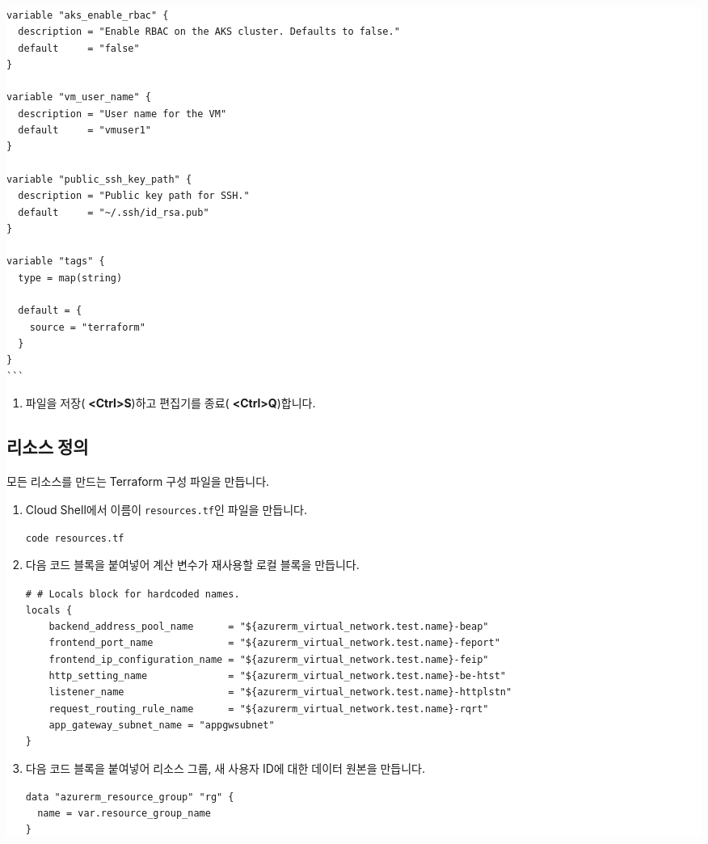     variable "aks_enable_rbac" {
      description = "Enable RBAC on the AKS cluster. Defaults to false."
      default     = "false"
    }

    variable "vm_user_name" {
      description = "User name for the VM"
      default     = "vmuser1"
    }

    variable "public_ssh_key_path" {
      description = "Public key path for SSH."
      default     = "~/.ssh/id_rsa.pub"
    }

    variable "tags" {
      type = map(string)

      default = {
        source = "terraform"
      }
    }
    ```

1. 파일을 저장( **&lt;Ctrl>S**)하고 편집기를 종료( **&lt;Ctrl>Q**)합니다.

## <a name="define-the-resources"></a>리소스 정의 
모든 리소스를 만드는 Terraform 구성 파일을 만듭니다. 

1. Cloud Shell에서 이름이 `resources.tf`인 파일을 만듭니다.

    ```bash
    code resources.tf
    ```

1. 다음 코드 블록을 붙여넣어 계산 변수가 재사용할 로컬 블록을 만듭니다.

    ```hcl
    # # Locals block for hardcoded names. 
    locals {
        backend_address_pool_name      = "${azurerm_virtual_network.test.name}-beap"
        frontend_port_name             = "${azurerm_virtual_network.test.name}-feport"
        frontend_ip_configuration_name = "${azurerm_virtual_network.test.name}-feip"
        http_setting_name              = "${azurerm_virtual_network.test.name}-be-htst"
        listener_name                  = "${azurerm_virtual_network.test.name}-httplstn"
        request_routing_rule_name      = "${azurerm_virtual_network.test.name}-rqrt"
        app_gateway_subnet_name = "appgwsubnet"
    }
    ```

1. 다음 코드 블록을 붙여넣어 리소스 그룹, 새 사용자 ID에 대한 데이터 원본을 만듭니다.

    ```hcl
    data "azurerm_resource_group" "rg" {
      name = var.resource_group_name
    }
